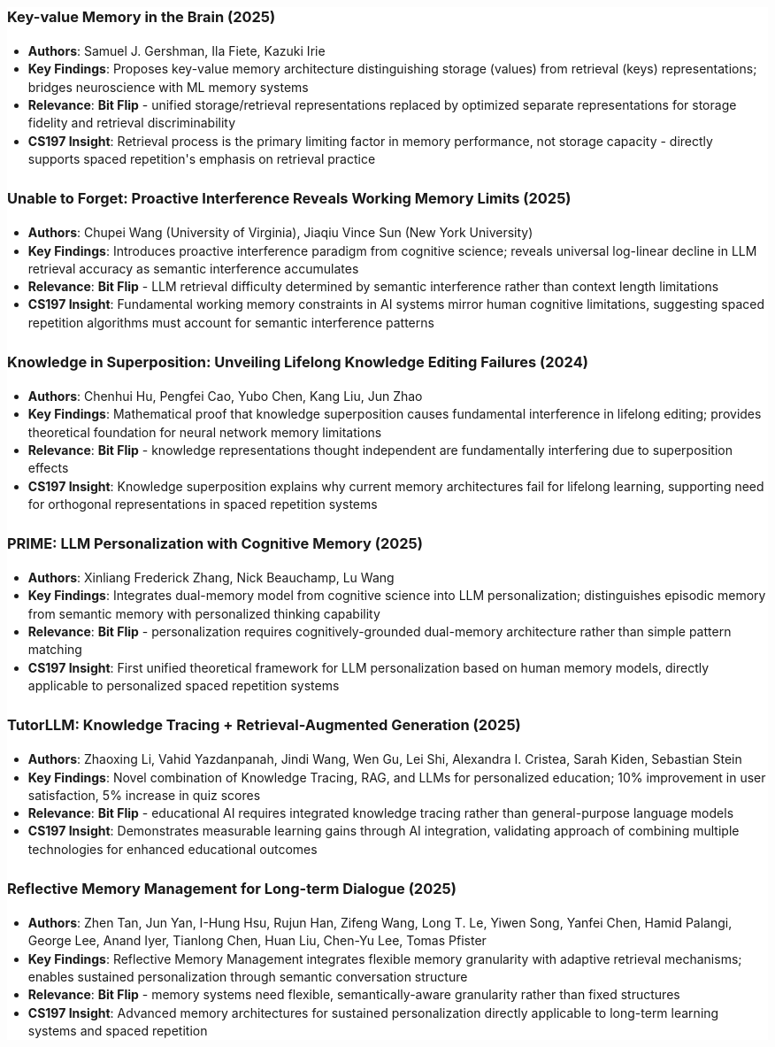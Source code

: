 ### Key-value Memory in the Brain (2025)
- **Authors**: Samuel J. Gershman, Ila Fiete, Kazuki Irie
- **Key Findings**: Proposes key-value memory architecture distinguishing storage (values) from retrieval (keys) representations; bridges neuroscience with ML memory systems
- **Relevance**: **Bit Flip** - unified storage/retrieval representations replaced by optimized separate representations for storage fidelity and retrieval discriminability
- **CS197 Insight**: Retrieval process is the primary limiting factor in memory performance, not storage capacity - directly supports spaced repetition's emphasis on retrieval practice

### Unable to Forget: Proactive Interference Reveals Working Memory Limits (2025)
- **Authors**: Chupei Wang (University of Virginia), Jiaqiu Vince Sun (New York University)
- **Key Findings**: Introduces proactive interference paradigm from cognitive science; reveals universal log-linear decline in LLM retrieval accuracy as semantic interference accumulates
- **Relevance**: **Bit Flip** - LLM retrieval difficulty determined by semantic interference rather than context length limitations
- **CS197 Insight**: Fundamental working memory constraints in AI systems mirror human cognitive limitations, suggesting spaced repetition algorithms must account for semantic interference patterns

### Knowledge in Superposition: Unveiling Lifelong Knowledge Editing Failures (2024)
- **Authors**: Chenhui Hu, Pengfei Cao, Yubo Chen, Kang Liu, Jun Zhao
- **Key Findings**: Mathematical proof that knowledge superposition causes fundamental interference in lifelong editing; provides theoretical foundation for neural network memory limitations
- **Relevance**: **Bit Flip** - knowledge representations thought independent are fundamentally interfering due to superposition effects
- **CS197 Insight**: Knowledge superposition explains why current memory architectures fail for lifelong learning, supporting need for orthogonal representations in spaced repetition systems

### PRIME: LLM Personalization with Cognitive Memory (2025)
- **Authors**: Xinliang Frederick Zhang, Nick Beauchamp, Lu Wang
- **Key Findings**: Integrates dual-memory model from cognitive science into LLM personalization; distinguishes episodic memory from semantic memory with personalized thinking capability
- **Relevance**: **Bit Flip** - personalization requires cognitively-grounded dual-memory architecture rather than simple pattern matching
- **CS197 Insight**: First unified theoretical framework for LLM personalization based on human memory models, directly applicable to personalized spaced repetition systems

### TutorLLM: Knowledge Tracing + Retrieval-Augmented Generation (2025)
- **Authors**: Zhaoxing Li, Vahid Yazdanpanah, Jindi Wang, Wen Gu, Lei Shi, Alexandra I. Cristea, Sarah Kiden, Sebastian Stein
- **Key Findings**: Novel combination of Knowledge Tracing, RAG, and LLMs for personalized education; 10% improvement in user satisfaction, 5% increase in quiz scores
- **Relevance**: **Bit Flip** - educational AI requires integrated knowledge tracing rather than general-purpose language models
- **CS197 Insight**: Demonstrates measurable learning gains through AI integration, validating approach of combining multiple technologies for enhanced educational outcomes

### Reflective Memory Management for Long-term Dialogue (2025)
- **Authors**: Zhen Tan, Jun Yan, I-Hung Hsu, Rujun Han, Zifeng Wang, Long T. Le, Yiwen Song, Yanfei Chen, Hamid Palangi, George Lee, Anand Iyer, Tianlong Chen, Huan Liu, Chen-Yu Lee, Tomas Pfister
- **Key Findings**: Reflective Memory Management integrates flexible memory granularity with adaptive retrieval mechanisms; enables sustained personalization through semantic conversation structure
- **Relevance**: **Bit Flip** - memory systems need flexible, semantically-aware granularity rather than fixed structures
- **CS197 Insight**: Advanced memory architectures for sustained personalization directly applicable to long-term learning systems and spaced repetition
